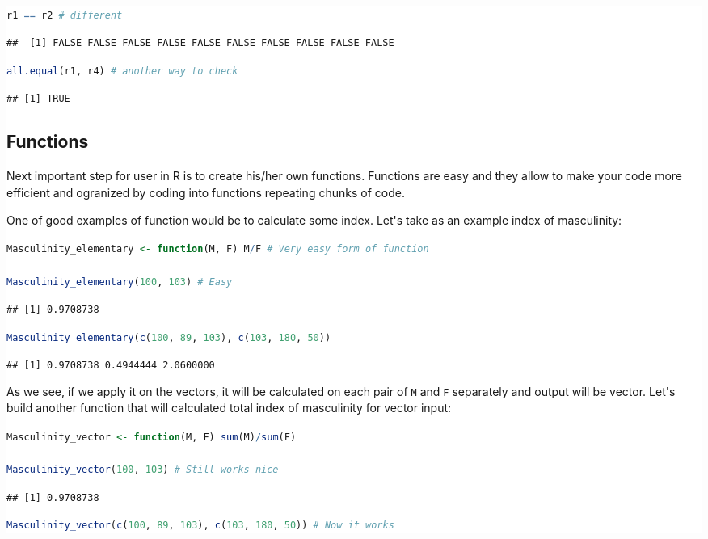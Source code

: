 ```r
r1 == r2 # different
```

```
##  [1] FALSE FALSE FALSE FALSE FALSE FALSE FALSE FALSE FALSE FALSE
```

```r
all.equal(r1, r4) # another way to check
```

```
## [1] TRUE
```

## Functions

Next important step for user in R is to create his/her own functions. Functions are easy and they allow to make your code more efficient and ogranized by coding into functions repeating chunks of code.

One of good examples of function would be to calculate some index. Let's take as an example index of masculinity:


```r
Masculinity_elementary <- function(M, F) M/F # Very easy form of function

Masculinity_elementary(100, 103) # Easy
```

```
## [1] 0.9708738
```

```r
Masculinity_elementary(c(100, 89, 103), c(103, 180, 50)) 
```

```
## [1] 0.9708738 0.4944444 2.0600000
```

As we see, if we apply it on the vectors, it will be calculated on each pair of `M` and `F` separately and output will be vector. Let's build another function that will calculated total index of masculinity for vector input:


```r
Masculinity_vector <- function(M, F) sum(M)/sum(F)

Masculinity_vector(100, 103) # Still works nice
```

```
## [1] 0.9708738
```

```r
Masculinity_vector(c(100, 89, 103), c(103, 180, 50)) # Now it works
```
